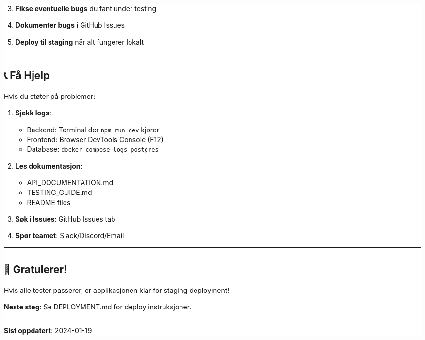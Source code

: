3. **Fikse eventuelle bugs** du fant under testing

4. **Dokumenter bugs** i GitHub Issues

5. **Deploy til staging** når alt fungerer lokalt

---

## 📞 Få Hjelp

Hvis du støter på problemer:

1. **Sjekk logs**:
   - Backend: Terminal der `npm run dev` kjører
   - Frontend: Browser DevTools Console (F12)
   - Database: `docker-compose logs postgres`

2. **Les dokumentasjon**:
   - API_DOCUMENTATION.md
   - TESTING_GUIDE.md
   - README files

3. **Søk i Issues**: GitHub Issues tab

4. **Spør teamet**: Slack/Discord/Email

---

## 🎉 Gratulerer!

Hvis alle tester passerer, er applikasjonen klar for staging deployment!

**Neste steg**: Se DEPLOYMENT.md for deploy instruksjoner.

---

**Sist oppdatert**: 2024-01-19
